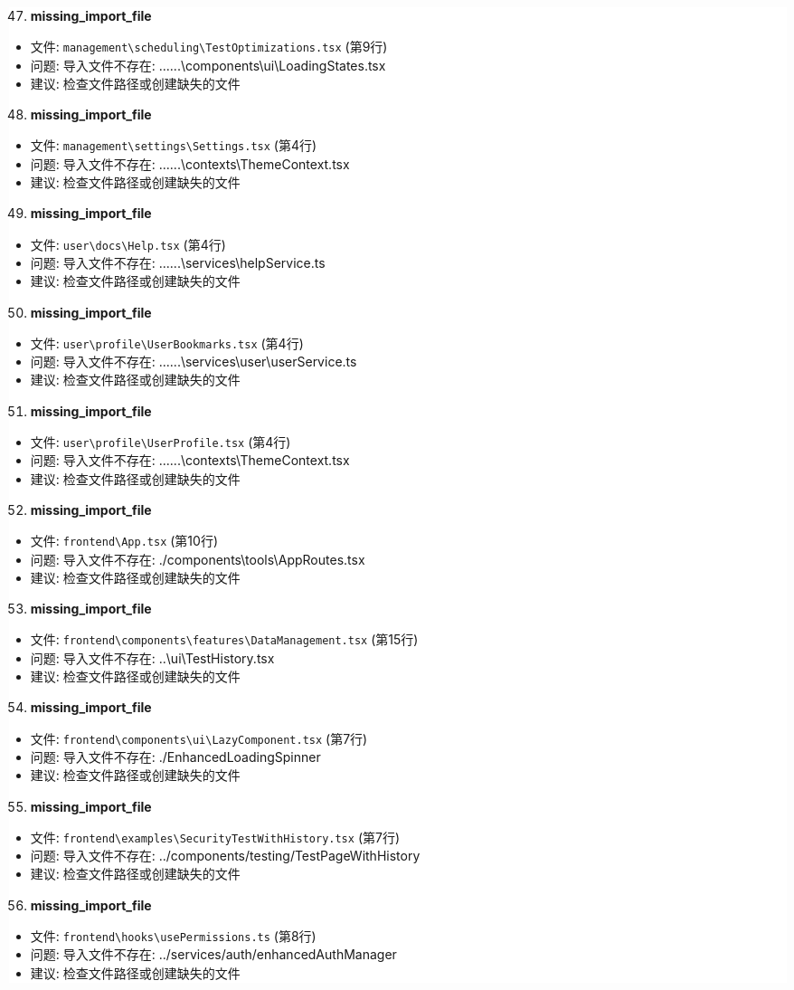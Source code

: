 
47. **missing_import_file**
   - 文件: `management\scheduling\TestOptimizations.tsx` (第9行)
   - 问题: 导入文件不存在: ..\..\..\components\ui\LoadingStates.tsx
   - 建议: 检查文件路径或创建缺失的文件


48. **missing_import_file**
   - 文件: `management\settings\Settings.tsx` (第4行)
   - 问题: 导入文件不存在: ..\..\..\contexts\ThemeContext.tsx
   - 建议: 检查文件路径或创建缺失的文件


49. **missing_import_file**
   - 文件: `user\docs\Help.tsx` (第4行)
   - 问题: 导入文件不存在: ..\..\..\services\helpService.ts
   - 建议: 检查文件路径或创建缺失的文件


50. **missing_import_file**
   - 文件: `user\profile\UserBookmarks.tsx` (第4行)
   - 问题: 导入文件不存在: ..\..\..\services\user\userService.ts
   - 建议: 检查文件路径或创建缺失的文件


51. **missing_import_file**
   - 文件: `user\profile\UserProfile.tsx` (第4行)
   - 问题: 导入文件不存在: ..\..\..\contexts\ThemeContext.tsx
   - 建议: 检查文件路径或创建缺失的文件


52. **missing_import_file**
   - 文件: `frontend\App.tsx` (第10行)
   - 问题: 导入文件不存在: ./components\tools\AppRoutes.tsx
   - 建议: 检查文件路径或创建缺失的文件


53. **missing_import_file**
   - 文件: `frontend\components\features\DataManagement.tsx` (第15行)
   - 问题: 导入文件不存在: ..\ui\TestHistory.tsx
   - 建议: 检查文件路径或创建缺失的文件


54. **missing_import_file**
   - 文件: `frontend\components\ui\LazyComponent.tsx` (第7行)
   - 问题: 导入文件不存在: ./EnhancedLoadingSpinner
   - 建议: 检查文件路径或创建缺失的文件


55. **missing_import_file**
   - 文件: `frontend\examples\SecurityTestWithHistory.tsx` (第7行)
   - 问题: 导入文件不存在: ../components/testing/TestPageWithHistory
   - 建议: 检查文件路径或创建缺失的文件


56. **missing_import_file**
   - 文件: `frontend\hooks\usePermissions.ts` (第8行)
   - 问题: 导入文件不存在: ../services/auth/enhancedAuthManager
   - 建议: 检查文件路径或创建缺失的文件
